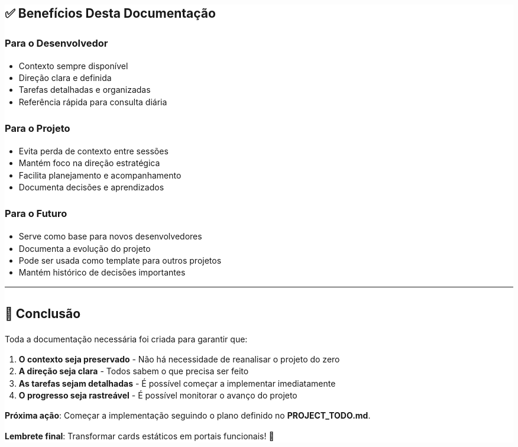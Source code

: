 
## ✅ Benefícios Desta Documentação

### **Para o Desenvolvedor**
- Contexto sempre disponível
- Direção clara e definida
- Tarefas detalhadas e organizadas
- Referência rápida para consulta diária

### **Para o Projeto**
- Evita perda de contexto entre sessões
- Mantém foco na direção estratégica
- Facilita planejamento e acompanhamento
- Documenta decisões e aprendizados

### **Para o Futuro**
- Serve como base para novos desenvolvedores
- Documenta a evolução do projeto
- Pode ser usada como template para outros projetos
- Mantém histórico de decisões importantes

---

## 🎉 Conclusão

Toda a documentação necessária foi criada para garantir que:

1. **O contexto seja preservado** - Não há necessidade de reanalisar o projeto do zero
2. **A direção seja clara** - Todos sabem o que precisa ser feito
3. **As tarefas sejam detalhadas** - É possível começar a implementar imediatamente
4. **O progresso seja rastreável** - É possível monitorar o avanço do projeto

**Próxima ação**: Começar a implementação seguindo o plano definido no **PROJECT_TODO.md**.

**Lembrete final**: Transformar cards estáticos em portais funcionais! 🚀